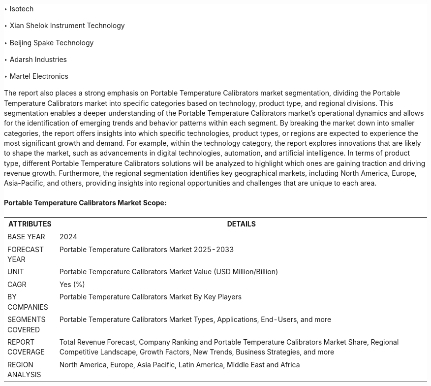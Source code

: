 ‣ Isotech

‣ Xian Shelok Instrument Technology

‣ Beijing Spake Technology

‣ Adarsh Industries

‣ Martel Electronics

The report also places a strong emphasis on Portable Temperature Calibrators market segmentation, dividing the Portable Temperature Calibrators market into specific categories based on technology, product type, and regional divisions. This segmentation enables a deeper understanding of the Portable Temperature Calibrators market’s operational dynamics and allows for the identification of emerging trends and behavior patterns within each segment. By breaking the market down into smaller categories, the report offers insights into which specific technologies, product types, or regions are expected to experience the most significant growth and demand. For example, within the technology category, the report explores innovations that are likely to shape the market, such as advancements in digital technologies, automation, and artificial intelligence. In terms of product type, different Portable Temperature Calibrators solutions will be analyzed to highlight which ones are gaining traction and driving revenue growth. Furthermore, the regional segmentation identifies key geographical markets, including North America, Europe, Asia-Pacific, and others, providing insights into regional opportunities and challenges that are unique to each area.

<h4>Portable Temperature Calibrators Market Scope:</h4>
<table>
<tr>
<th>ATTRIBUTES</th>
<th>DETAILS</th>
</tr>
<tr>
<td>BASE YEAR</td>
<td>2024</td>
</tr>
<tr>
<td>FORECAST YEAR</td>
<td>Portable Temperature Calibrators Market 2025-2033</td>
</tr>
<tr>
<td>UNIT</td>
<td>Portable Temperature Calibrators Market Value (USD Million/Billion)</td>
<tr>
<td>CAGR</td>
<td>Yes (%)</td>
</tr>
</tr>
<tr>
<td>BY COMPANIES</td>
<td>Portable Temperature Calibrators Market By Key Players</td>
</tr>
<tr>
<td>SEGMENTS COVERED</td>
<td>Portable Temperature Calibrators Market Types, Applications, End-Users, and more</td>
</tr>
<tr>
<td>REPORT COVERAGE</td>
<td>Total Revenue Forecast, Company Ranking and Portable Temperature Calibrators Market Share, Regional Competitive Landscape, Growth Factors, New Trends, Business Strategies, and more</td>
</tr>
<tr>
<td>REGION ANALYSIS</td>
<td>North America, Europe, Asia Pacific, Latin America, Middle East and Africa</td>
</tr>
</table>
